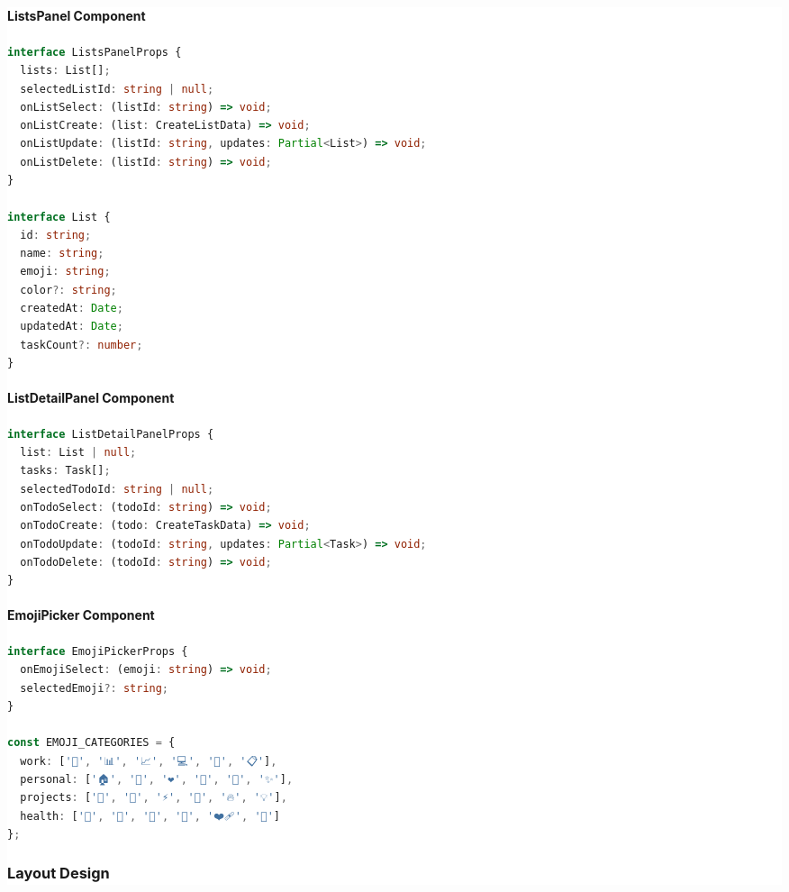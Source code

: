 #### ListsPanel Component
```typescript
interface ListsPanelProps {
  lists: List[];
  selectedListId: string | null;
  onListSelect: (listId: string) => void;
  onListCreate: (list: CreateListData) => void;
  onListUpdate: (listId: string, updates: Partial<List>) => void;
  onListDelete: (listId: string) => void;
}

interface List {
  id: string;
  name: string;
  emoji: string;
  color?: string;
  createdAt: Date;
  updatedAt: Date;
  taskCount?: number;
}
```

#### ListDetailPanel Component
```typescript
interface ListDetailPanelProps {
  list: List | null;
  tasks: Task[];
  selectedTodoId: string | null;
  onTodoSelect: (todoId: string) => void;
  onTodoCreate: (todo: CreateTaskData) => void;
  onTodoUpdate: (todoId: string, updates: Partial<Task>) => void;
  onTodoDelete: (todoId: string) => void;
}
```

#### EmojiPicker Component
```typescript
interface EmojiPickerProps {
  onEmojiSelect: (emoji: string) => void;
  selectedEmoji?: string;
}

const EMOJI_CATEGORIES = {
  work: ['💼', '📊', '📈', '💻', '📝', '📋'],
  personal: ['🏠', '👤', '❤️', '🎯', '🌟', '✨'],
  projects: ['🚀', '🔧', '⚡', '🎨', '🔥', '💡'],
  health: ['🏃', '🥗', '💪', '🧘', '❤️‍🩹', '🌱']
};
```

### Layout Design
